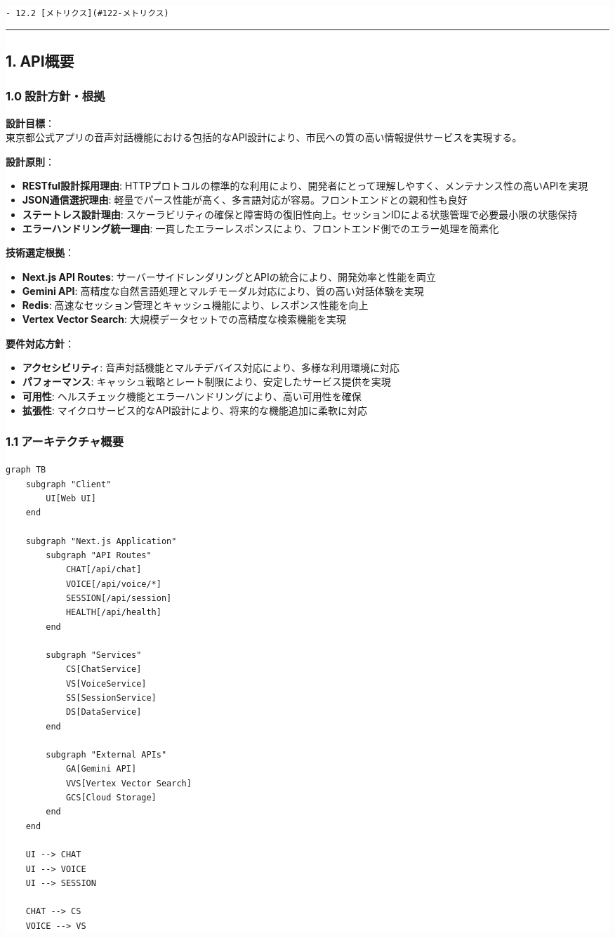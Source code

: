     - 12.2 [メトリクス](#122-メトリクス)

---

## 1. API概要

### 1.0 設計方針・根拠

**設計目標**：  
東京都公式アプリの音声対話機能における包括的なAPI設計により、市民への質の高い情報提供サービスを実現する。

**設計原則**：  
- **RESTful設計採用理由**: HTTPプロトコルの標準的な利用により、開発者にとって理解しやすく、メンテナンス性の高いAPIを実現
- **JSON通信選択理由**: 軽量でパース性能が高く、多言語対応が容易。フロントエンドとの親和性も良好
- **ステートレス設計理由**: スケーラビリティの確保と障害時の復旧性向上。セッションIDによる状態管理で必要最小限の状態保持
- **エラーハンドリング統一理由**: 一貫したエラーレスポンスにより、フロントエンド側でのエラー処理を簡素化

**技術選定根拠**：  
- **Next.js API Routes**: サーバーサイドレンダリングとAPIの統合により、開発効率と性能を両立
- **Gemini API**: 高精度な自然言語処理とマルチモーダル対応により、質の高い対話体験を実現
- **Redis**: 高速なセッション管理とキャッシュ機能により、レスポンス性能を向上
- **Vertex Vector Search**: 大規模データセットでの高精度な検索機能を実現

**要件対応方針**：  
- **アクセシビリティ**: 音声対話機能とマルチデバイス対応により、多様な利用環境に対応
- **パフォーマンス**: キャッシュ戦略とレート制限により、安定したサービス提供を実現
- **可用性**: ヘルスチェック機能とエラーハンドリングにより、高い可用性を確保
- **拡張性**: マイクロサービス的なAPI設計により、将来的な機能追加に柔軟に対応

### 1.1 アーキテクチャ概要

```mermaid
graph TB
    subgraph "Client"
        UI[Web UI]
    end
    
    subgraph "Next.js Application"
        subgraph "API Routes"
            CHAT[/api/chat]
            VOICE[/api/voice/*]
            SESSION[/api/session]
            HEALTH[/api/health]
        end
        
        subgraph "Services"
            CS[ChatService]
            VS[VoiceService]
            SS[SessionService]
            DS[DataService]
        end
        
        subgraph "External APIs"
            GA[Gemini API]
            VVS[Vertex Vector Search]
            GCS[Cloud Storage]
        end
    end
    
    UI --> CHAT
    UI --> VOICE
    UI --> SESSION
    
    CHAT --> CS
    VOICE --> VS
```